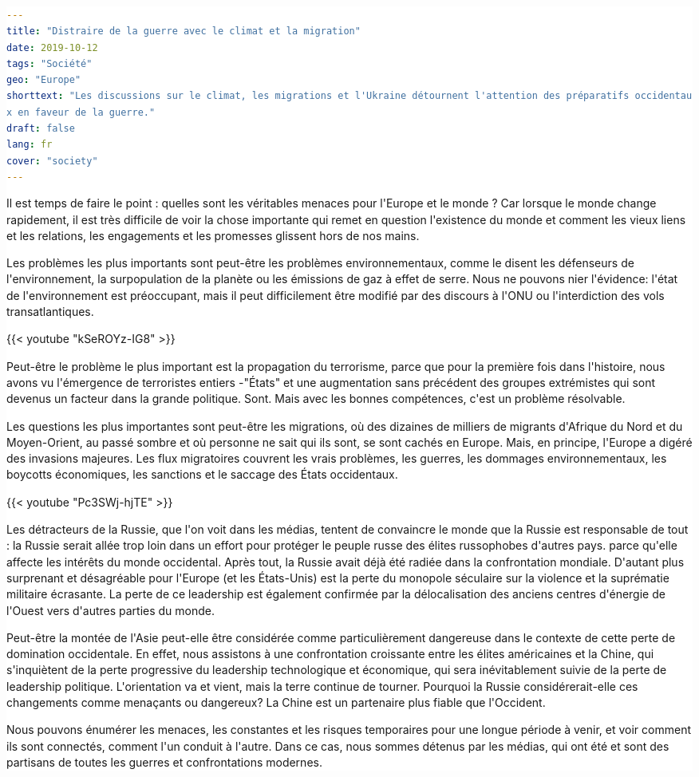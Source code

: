 ```yaml
---
title: "Distraire de la guerre avec le climat et la migration"
date: 2019-10-12
tags: "Société"
geo: "Europe"
shorttext: "Les discussions sur le climat, les migrations et l'Ukraine détournent l'attention des préparatifs occidentaux en faveur de la guerre."
draft: false
lang: fr
cover: "society"
---
```


Il est temps de faire le point : quelles sont les véritables menaces pour l'Europe et le monde ? Car lorsque le monde change rapidement, il est très difficile de voir la chose importante qui remet en question l'existence du monde et comment les vieux liens et les relations, les engagements et les promesses glissent hors de nos mains.

Les problèmes les plus importants sont peut-être les problèmes environnementaux, comme le disent les défenseurs de l'environnement, la surpopulation de la planète ou les émissions de gaz à effet de serre. Nous ne pouvons nier l'évidence: l'état de l'environnement est préoccupant, mais il peut difficilement être modifié par des discours à l'ONU ou l'interdiction des vols transatlantiques.

{{< youtube "kSeROYz-IG8" >}}

Peut-être le problème le plus important est la propagation du terrorisme, parce que pour la première fois dans l'histoire, nous avons vu l'émergence de terroristes entiers -"États" et une augmentation sans précédent des groupes extrémistes qui sont devenus un facteur dans la grande politique. Sont. Mais avec les bonnes compétences, c'est un problème résolvable.

Les questions les plus importantes sont peut-être les migrations, où des dizaines de milliers de migrants d'Afrique du Nord et du Moyen-Orient, au passé sombre et où personne ne sait qui ils sont, se sont cachés en Europe. Mais, en principe, l'Europe a digéré des invasions majeures. Les flux migratoires couvrent les vrais problèmes, les guerres, les dommages environnementaux, les boycotts économiques, les sanctions et le saccage des États occidentaux.

{{< youtube "Pc3SWj-hjTE" >}}

Les détracteurs de la Russie, que l'on voit dans les médias, tentent de convaincre le monde que la Russie est responsable de tout : la Russie serait allée trop loin dans un effort pour protéger le peuple russe des élites russophobes d'autres pays. parce qu'elle affecte les intérêts du monde occidental. Après tout, la Russie avait déjà été radiée dans la confrontation mondiale. D'autant plus surprenant et désagréable pour l'Europe (et les États-Unis) est la perte du monopole séculaire sur la violence et la suprématie militaire écrasante. La perte de ce leadership est également confirmée par la délocalisation des anciens centres d'énergie de l'Ouest vers d'autres parties du monde.

Peut-être la montée de l'Asie peut-elle être considérée comme particulièrement dangereuse dans le contexte de cette perte de domination occidentale. En effet, nous assistons à une confrontation croissante entre les élites américaines et la Chine, qui s'inquiètent de la perte progressive du leadership technologique et économique, qui sera inévitablement suivie de la perte de leadership politique. L'orientation va et vient, mais la terre continue de tourner. Pourquoi la Russie considérerait-elle ces changements comme menaçants ou dangereux? La Chine est un partenaire plus fiable que l'Occident.

Nous pouvons énumérer les menaces, les constantes et les risques temporaires pour une longue période à venir, et voir comment ils sont connectés, comment l'un conduit à l'autre. Dans ce cas, nous sommes détenus par les médias, qui ont été et sont des partisans de toutes les guerres et confrontations modernes.
